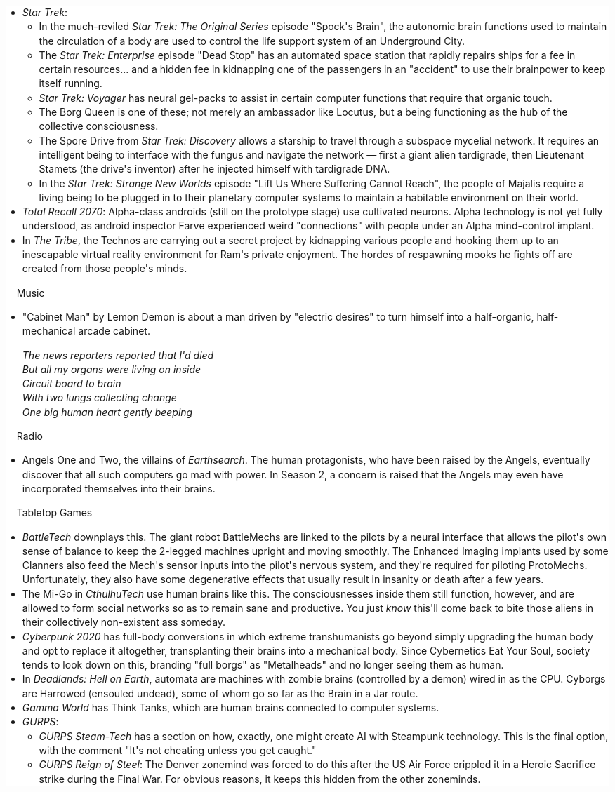 -   _Star Trek_:
    -   In the much-reviled _Star Trek: The Original Series_ episode "Spock's Brain", the autonomic brain functions used to maintain the circulation of a body are used to control the life support system of an Underground City.
    -   The _Star Trek: Enterprise_ episode "Dead Stop" has an automated space station that rapidly repairs ships for a fee in certain resources... and a hidden fee in kidnapping one of the passengers in an "accident" to use their brainpower to keep itself running.
    -   _Star Trek: Voyager_ has neural gel-packs to assist in certain computer functions that require that organic touch.
    -   The Borg Queen is one of these; not merely an ambassador like Locutus, but a being functioning as the hub of the collective consciousness.
    -   The Spore Drive from _Star Trek: Discovery_ allows a starship to travel through a subspace mycelial network. It requires an intelligent being to interface with the fungus and navigate the network — first a giant alien tardigrade, then Lieutenant Stamets (the drive's inventor) after he injected himself with tardigrade DNA.
    -   In the _Star Trek: Strange New Worlds_ episode "Lift Us Where Suffering Cannot Reach", the people of Majalis require a living being to be plugged in to their planetary computer systems to maintain a habitable environment on their world.
-   _Total Recall 2070_: Alpha-class androids (still on the prototype stage) use cultivated neurons. Alpha technology is not yet fully understood, as android inspector Farve experienced weird "connections" with people under an Alpha mind-control implant.
-   In _The Tribe_, the Technos are carrying out a secret project by kidnapping various people and hooking them up to an inescapable virtual reality environment for Ram's private enjoyment. The hordes of respawning mooks he fights off are created from those people's minds.

    Music 

-   "Cabinet Man" by Lemon Demon is about a man driven by "electric desires" to turn himself into a half-organic, half-mechanical arcade cabinet.
    
    _The news reporters reported that I'd died  
    But all my organs were living on inside  
    Circuit board to brain  
    With two lungs collecting change  
    One big human heart gently beeping_
    

    Radio 

-   Angels One and Two, the villains of _Earthsearch_. The human protagonists, who have been raised by the Angels, eventually discover that all such computers go mad with power. In Season 2, a concern is raised that the Angels may even have incorporated themselves into their brains.

    Tabletop Games 

-   _BattleTech_ downplays this. The giant robot BattleMechs are linked to the pilots by a neural interface that allows the pilot's own sense of balance to keep the 2-legged machines upright and moving smoothly. The Enhanced Imaging implants used by some Clanners also feed the Mech's sensor inputs into the pilot's nervous system, and they're required for piloting ProtoMechs. Unfortunately, they also have some degenerative effects that usually result in insanity or death after a few years.
-   The Mi-Go in _CthulhuTech_ use human brains like this. The consciousnesses inside them still function, however, and are allowed to form social networks so as to remain sane and productive. You just _know_ this'll come back to bite those aliens in their collectively non-existent ass someday.
-   _Cyberpunk 2020_ has full-body conversions in which extreme transhumanists go beyond simply upgrading the human body and opt to replace it altogether, transplanting their brains into a mechanical body. Since Cybernetics Eat Your Soul, society tends to look down on this, branding "full borgs" as "Metalheads" and no longer seeing them as human.
-   In _Deadlands: Hell on Earth_, automata are machines with zombie brains (controlled by a demon) wired in as the CPU. Cyborgs are Harrowed (ensouled undead), some of whom go so far as the Brain in a Jar route.
-   _Gamma World_ has Think Tanks, which are human brains connected to computer systems.
-   _GURPS_:
    -   _GURPS Steam-Tech_ has a section on how, exactly, one might create AI with Steampunk technology. This is the final option, with the comment "It's not cheating unless you get caught."
    -   _GURPS Reign of Steel_: The Denver zonemind was forced to do this after the US Air Force crippled it in a Heroic Sacrifice strike during the Final War. For obvious reasons, it keeps this hidden from the other zoneminds.